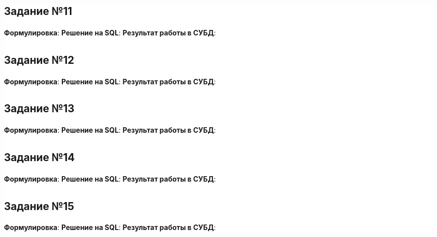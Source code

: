 ## Задание №11
**Формулировка**: 
**Решение на SQL**:
**Результат работы в СУБД**:

## Задание №12
**Формулировка**: 
**Решение на SQL**:
**Результат работы в СУБД**:

## Задание №13
**Формулировка**: 
**Решение на SQL**:
**Результат работы в СУБД**:

## Задание №14
**Формулировка**: 
**Решение на SQL**:
**Результат работы в СУБД**:

## Задание №15
**Формулировка**: 
**Решение на SQL**:
**Результат работы в СУБД**:
